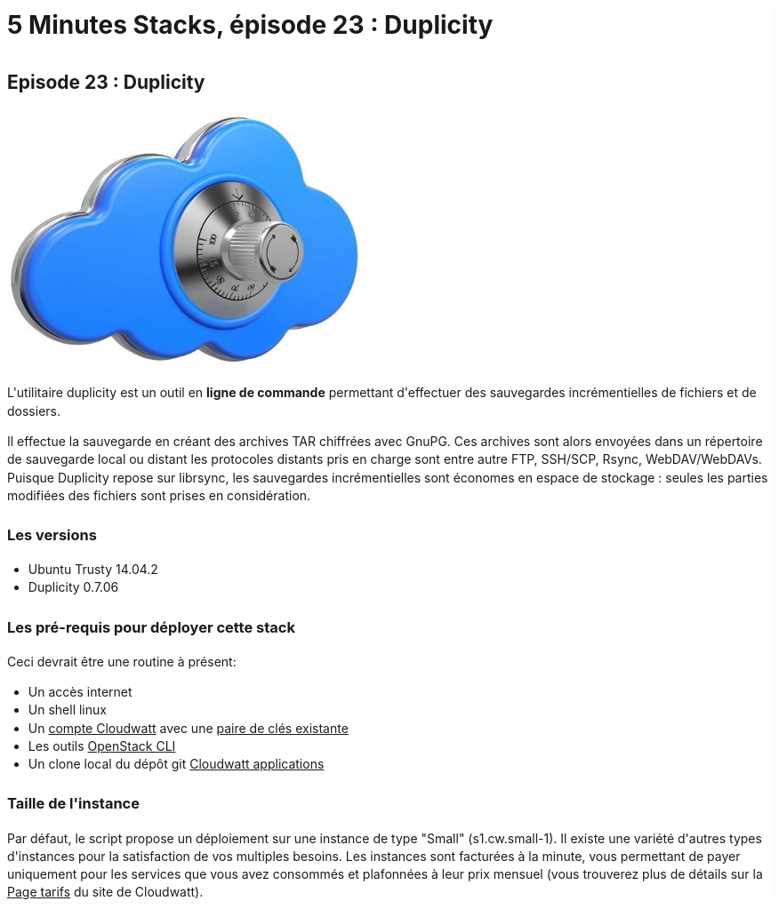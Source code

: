 # 5 Minutes Stacks, épisode 23 : Duplicity #

## Episode 23 : Duplicity

![Backuplogo](img/logobackup.jpg)

L'utilitaire duplicity est un outil en **ligne de commande** permettant d'effectuer des sauvegardes incrémentielles de fichiers et de dossiers.

Il effectue la sauvegarde en créant des archives TAR chiffrées avec GnuPG. Ces archives sont alors envoyées dans un répertoire de sauvegarde local ou distant les protocoles distants pris en charge sont entre autre FTP, SSH/SCP, Rsync, WebDAV/WebDAVs. Puisque Duplicity repose sur librsync, les sauvegardes incrémentielles sont économes en espace de stockage : seules les parties modifiées des fichiers sont prises en considération.

### Les versions
 - Ubuntu Trusty 14.04.2
 - Duplicity 0.7.06

### Les pré-requis pour déployer cette stack

 Ceci devrait être une routine à présent:

 * Un accès internet
 * Un shell linux
 * Un [compte Cloudwatt](https://www.cloudwatt.com/cockpit/#/create-contact) avec une [ paire de clés existante](https://console.cloudwatt.com/project/access_and_security/?tab=access_security_tabs__keypairs_tab)
 * Les outils [OpenStack CLI](http://docs.openstack.org/cli-reference/content/install_clients.html)
 * Un clone local du dépôt git [Cloudwatt applications](https://github.com/cloudwatt/applications)

### Taille de l'instance
 Par défaut, le script propose un déploiement sur une instance de type "Small" (s1.cw.small-1). Il
 existe une variété d'autres types d'instances pour la satisfaction de vos multiples besoins.
 Les instances sont facturées à la minute, vous permettant de payer uniquement pour les services que vous avez consommés et plafonnées à leur prix mensuel
 (vous trouverez plus de détails sur la [Page tarifs](https://www.cloudwatt.com/fr/produits/tarifs.html) du site de Cloudwatt).
